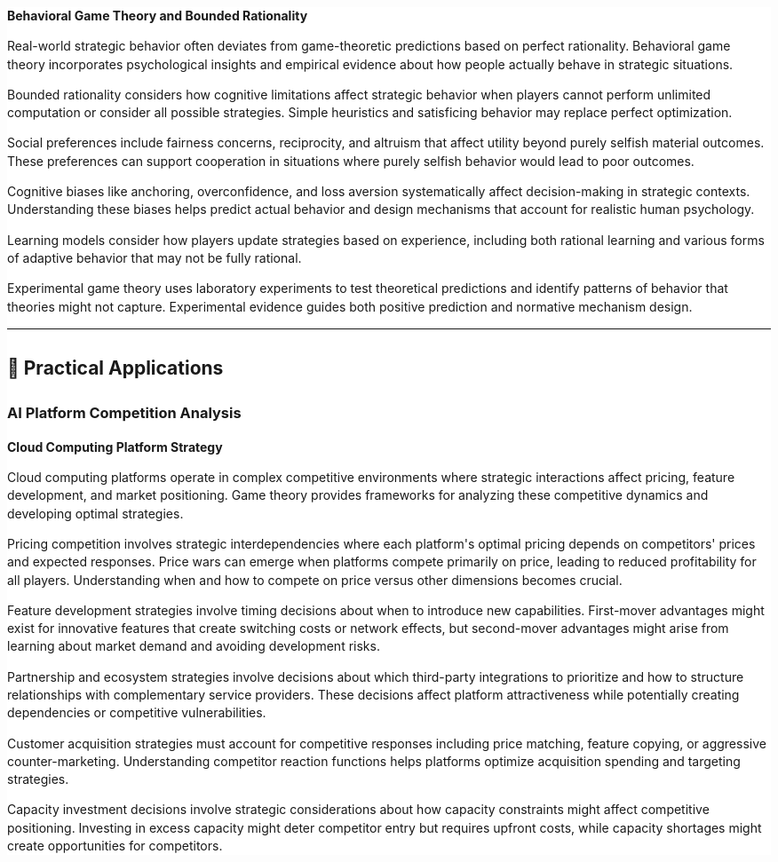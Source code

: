 **Behavioral Game Theory and Bounded Rationality**

Real-world strategic behavior often deviates from game-theoretic predictions based on perfect rationality. Behavioral game theory incorporates psychological insights and empirical evidence about how people actually behave in strategic situations.

Bounded rationality considers how cognitive limitations affect strategic behavior when players cannot perform unlimited computation or consider all possible strategies. Simple heuristics and satisficing behavior may replace perfect optimization.

Social preferences include fairness concerns, reciprocity, and altruism that affect utility beyond purely selfish material outcomes. These preferences can support cooperation in situations where purely selfish behavior would lead to poor outcomes.

Cognitive biases like anchoring, overconfidence, and loss aversion systematically affect decision-making in strategic contexts. Understanding these biases helps predict actual behavior and design mechanisms that account for realistic human psychology.

Learning models consider how players update strategies based on experience, including both rational learning and various forms of adaptive behavior that may not be fully rational.

Experimental game theory uses laboratory experiments to test theoretical predictions and identify patterns of behavior that theories might not capture. Experimental evidence guides both positive prediction and normative mechanism design.

---

## 🎯 **Practical Applications**

### **AI Platform Competition Analysis**

**Cloud Computing Platform Strategy**

Cloud computing platforms operate in complex competitive environments where strategic interactions affect pricing, feature development, and market positioning. Game theory provides frameworks for analyzing these competitive dynamics and developing optimal strategies.

Pricing competition involves strategic interdependencies where each platform's optimal pricing depends on competitors' prices and expected responses. Price wars can emerge when platforms compete primarily on price, leading to reduced profitability for all players. Understanding when and how to compete on price versus other dimensions becomes crucial.

Feature development strategies involve timing decisions about when to introduce new capabilities. First-mover advantages might exist for innovative features that create switching costs or network effects, but second-mover advantages might arise from learning about market demand and avoiding development risks.

Partnership and ecosystem strategies involve decisions about which third-party integrations to prioritize and how to structure relationships with complementary service providers. These decisions affect platform attractiveness while potentially creating dependencies or competitive vulnerabilities.

Customer acquisition strategies must account for competitive responses including price matching, feature copying, or aggressive counter-marketing. Understanding competitor reaction functions helps platforms optimize acquisition spending and targeting strategies.

Capacity investment decisions involve strategic considerations about how capacity constraints might affect competitive positioning. Investing in excess capacity might deter competitor entry but requires upfront costs, while capacity shortages might create opportunities for competitors.
